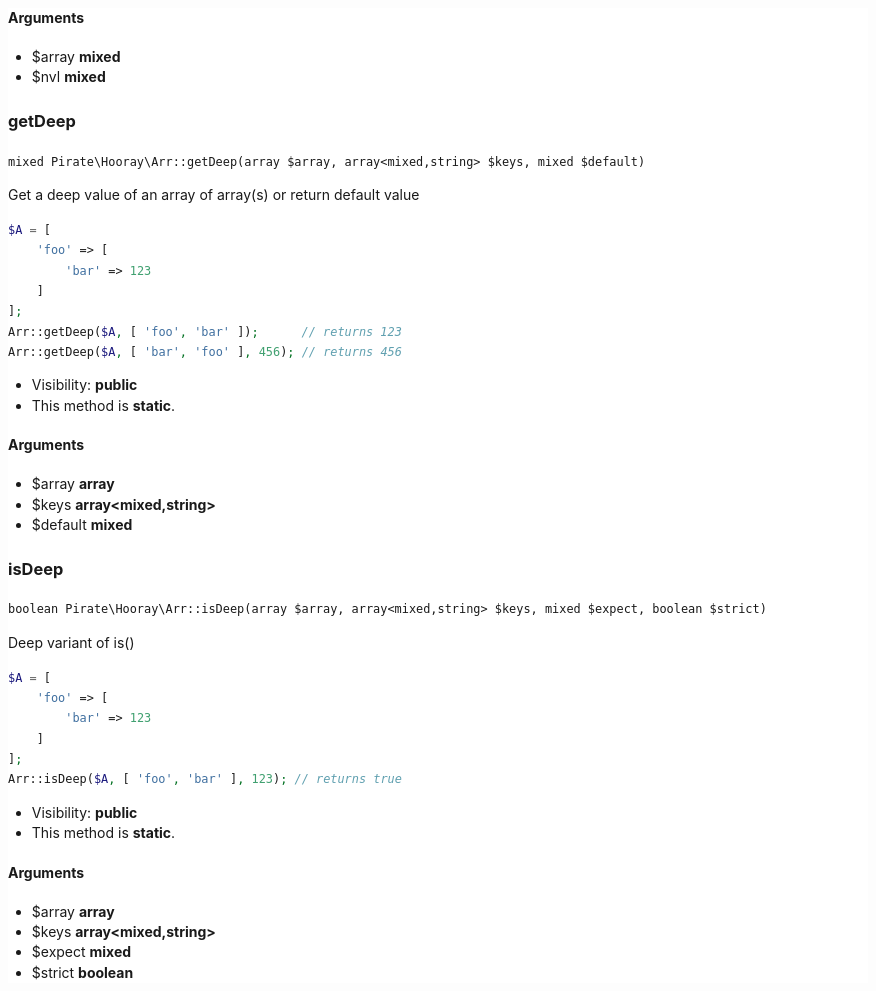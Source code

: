 
#### Arguments
* $array **mixed**
* $nvl **mixed**



### getDeep

    mixed Pirate\Hooray\Arr::getDeep(array $array, array<mixed,string> $keys, mixed $default)

Get a deep value of an array of array(s) or return default value

```php
$A = [
    'foo' => [
        'bar' => 123
    ]
];
Arr::getDeep($A, [ 'foo', 'bar' ]);      // returns 123
Arr::getDeep($A, [ 'bar', 'foo' ], 456); // returns 456
```

* Visibility: **public**
* This method is **static**.


#### Arguments
* $array **array**
* $keys **array&lt;mixed,string&gt;**
* $default **mixed**



### isDeep

    boolean Pirate\Hooray\Arr::isDeep(array $array, array<mixed,string> $keys, mixed $expect, boolean $strict)

Deep variant of is()

```php
$A = [
    'foo' => [
        'bar' => 123
    ]
];
Arr::isDeep($A, [ 'foo', 'bar' ], 123); // returns true
```

* Visibility: **public**
* This method is **static**.


#### Arguments
* $array **array**
* $keys **array&lt;mixed,string&gt;**
* $expect **mixed**
* $strict **boolean**
